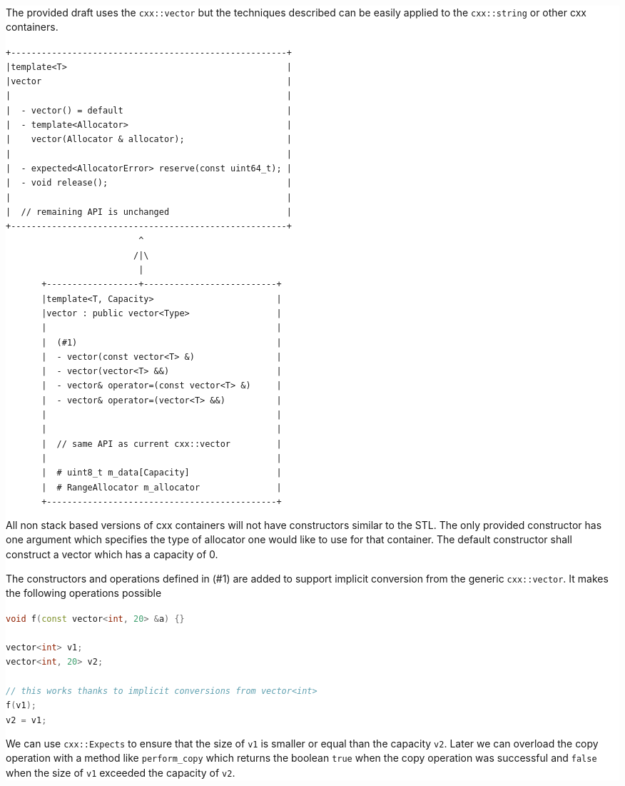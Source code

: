 The provided draft uses the `cxx::vector` but the techniques
described can be easily applied to the `cxx::string` or other cxx containers.

```
+------------------------------------------------------+
|template<T>                                           |
|vector                                                |
|                                                      |
|  - vector() = default                                |
|  - template<Allocator>                               |
|    vector(Allocator & allocator);                    |
|                                                      |
|  - expected<AllocatorError> reserve(const uint64_t); |
|  - void release();                                   |
|                                                      |
|  // remaining API is unchanged                       |
+------------------------------------------------------+
                          ^
                         /|\
                          |
       +------------------+--------------------------+
       |template<T, Capacity>                        |
       |vector : public vector<Type>                 |
       |                                             |
       |  (#1)                                       |
       |  - vector(const vector<T> &)                |
       |  - vector(vector<T> &&)                     |
       |  - vector& operator=(const vector<T> &)     |
       |  - vector& operator=(vector<T> &&)          |
       |                                             |
       |                                             |
       |  // same API as current cxx::vector         |
       |                                             |
       |  # uint8_t m_data[Capacity]                 |
       |  # RangeAllocator m_allocator               |
       +---------------------------------------------+
```
All non stack based versions of cxx containers will not have constructors similar
to the STL. The only provided constructor has one argument which specifies the
type of allocator one would like to use for that container. The default constructor
shall construct a vector which has a capacity of 0.

The constructors and operations defined in (#1) are added to support implicit
conversion from the generic `cxx::vector`. It makes the following operations possible
```cpp
void f(const vector<int, 20> &a) {}

vector<int> v1;
vector<int, 20> v2;

// this works thanks to implicit conversions from vector<int>
f(v1);
v2 = v1;
```
We can use `cxx::Expects` to ensure that the size of `v1` is smaller or equal
than the capacity `v2`. Later we can overload the copy operation with a method
like `perform_copy` which returns the boolean `true` when the copy operation
was successful and `false` when the size of `v1` exceeded the capacity of `v2`.
